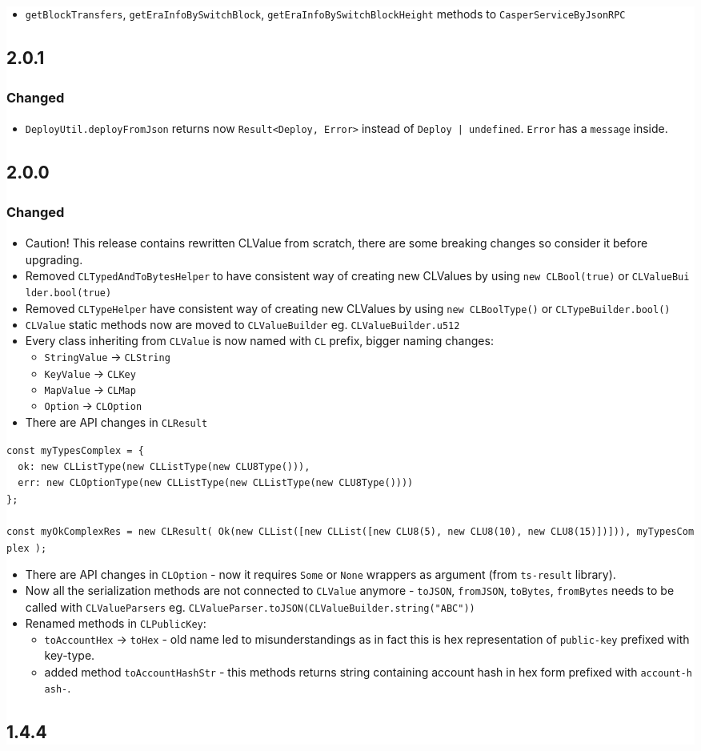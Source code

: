 - `getBlockTransfers`, `getEraInfoBySwitchBlock`, `getEraInfoBySwitchBlockHeight` methods to `CasperServiceByJsonRPC`

## 2.0.1

### Changed

- `DeployUtil.deployFromJson` returns now `Result<Deploy, Error>` instead of `Deploy | undefined`. `Error` has a `message` inside.

## 2.0.0

### Changed

- Caution! This release contains rewritten CLValue from scratch, there are some breaking changes so consider it before upgrading.
- Removed `CLTypedAndToBytesHelper` to have consistent way of creating new CLValues by using `new CLBool(true)` or `CLValueBuilder.bool(true)`
- Removed `CLTypeHelper` have consistent way of creating new CLValues by using `new CLBoolType()` or `CLTypeBuilder.bool()`
- `CLValue` static methods now are moved to `CLValueBuilder` eg. `CLValueBuilder.u512`
- Every class inheriting from `CLValue` is now named with `CL` prefix, bigger naming changes:
  - `StringValue` -> `CLString`
  - `KeyValue` -> `CLKey`
  - `MapValue` -> `CLMap`
  - `Option` -> `CLOption`
- There are API changes in `CLResult`

```
const myTypesComplex = {
  ok: new CLListType(new CLListType(new CLU8Type())),
  err: new CLOptionType(new CLListType(new CLListType(new CLU8Type())))
};

const myOkComplexRes = new CLResult( Ok(new CLList([new CLList([new CLU8(5), new CLU8(10), new CLU8(15)])])), myTypesComplex );
```

- There are API changes in `CLOption` - now it requires `Some` or `None` wrappers as argument (from `ts-result` library).
- Now all the serialization methods are not connected to `CLValue` anymore - `toJSON`, `fromJSON`, `toBytes`, `fromBytes` needs to be called with `CLValueParsers` eg. `CLValueParser.toJSON(CLValueBuilder.string("ABC"))`
- Renamed methods in `CLPublicKey`:
  - `toAccountHex` -> `toHex` - old name led to misunderstandings as in fact this is hex representation of `public-key` prefixed with key-type.
  - added method `toAccountHashStr` - this methods returns string containing account hash in hex form prefixed with `account-hash-`.

## 1.4.4
